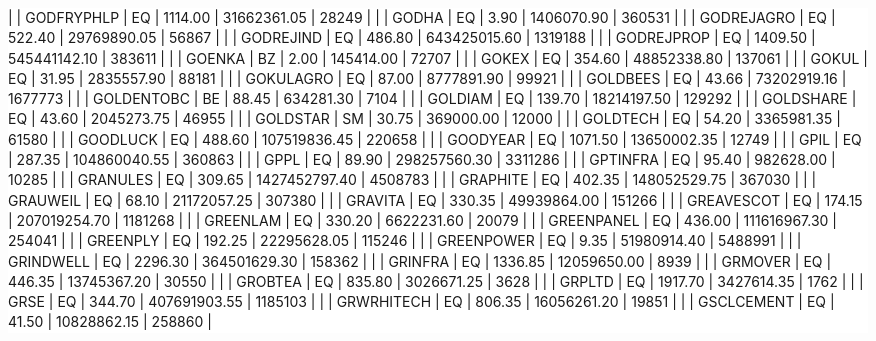 |  | GODFRYPHLP | EQ | 1114.00 | 31662361.05 | 28249 |
|  | GODHA | EQ | 3.90 | 1406070.90 | 360531 |
|  | GODREJAGRO | EQ | 522.40 | 29769890.05 | 56867 |
|  | GODREJIND | EQ | 486.80 | 643425015.60 | 1319188 |
|  | GODREJPROP | EQ | 1409.50 | 545441142.10 | 383611 |
|  | GOENKA | BZ | 2.00 | 145414.00 | 72707 |
|  | GOKEX | EQ | 354.60 | 48852338.80 | 137061 |
|  | GOKUL | EQ | 31.95 | 2835557.90 | 88181 |
|  | GOKULAGRO | EQ | 87.00 | 8777891.90 | 99921 |
|  | GOLDBEES | EQ | 43.66 | 73202919.16 | 1677773 |
|  | GOLDENTOBC | BE | 88.45 | 634281.30 | 7104 |
|  | GOLDIAM | EQ | 139.70 | 18214197.50 | 129292 |
|  | GOLDSHARE | EQ | 43.60 | 2045273.75 | 46955 |
|  | GOLDSTAR | SM | 30.75 | 369000.00 | 12000 |
|  | GOLDTECH | EQ | 54.20 | 3365981.35 | 61580 |
|  | GOODLUCK | EQ | 488.60 | 107519836.45 | 220658 |
|  | GOODYEAR | EQ | 1071.50 | 13650002.35 | 12749 |
|  | GPIL | EQ | 287.35 | 104860040.55 | 360863 |
|  | GPPL | EQ | 89.90 | 298257560.30 | 3311286 |
|  | GPTINFRA | EQ | 95.40 | 982628.00 | 10285 |
|  | GRANULES | EQ | 309.65 | 1427452797.40 | 4508783 |
|  | GRAPHITE | EQ | 402.35 | 148052529.75 | 367030 |
|  | GRAUWEIL | EQ | 68.10 | 21172057.25 | 307380 |
|  | GRAVITA | EQ | 330.35 | 49939864.00 | 151266 |
|  | GREAVESCOT | EQ | 174.15 | 207019254.70 | 1181268 |
|  | GREENLAM | EQ | 330.20 | 6622231.60 | 20079 |
|  | GREENPANEL | EQ | 436.00 | 111616967.30 | 254041 |
|  | GREENPLY | EQ | 192.25 | 22295628.05 | 115246 |
|  | GREENPOWER | EQ | 9.35 | 51980914.40 | 5488991 |
|  | GRINDWELL | EQ | 2296.30 | 364501629.30 | 158362 |
|  | GRINFRA | EQ | 1336.85 | 12059650.00 | 8939 |
|  | GRMOVER | EQ | 446.35 | 13745367.20 | 30550 |
|  | GROBTEA | EQ | 835.80 | 3026671.25 | 3628 |
|  | GRPLTD | EQ | 1917.70 | 3427614.35 | 1762 |
|  | GRSE | EQ | 344.70 | 407691903.55 | 1185103 |
|  | GRWRHITECH | EQ | 806.35 | 16056261.20 | 19851 |
|  | GSCLCEMENT | EQ | 41.50 | 10828862.15 | 258860 |